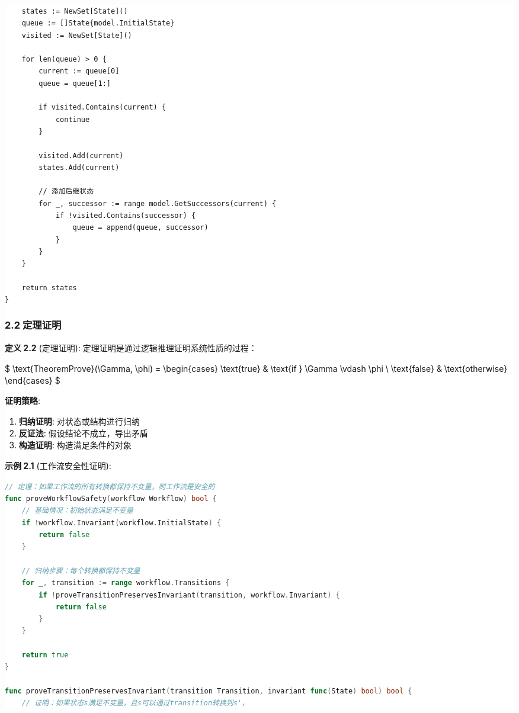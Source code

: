 ``` 是正确的，如果它满足以下性质：
    states := NewSet[State]()
    queue := []State{model.InitialState}
    visited := NewSet[State]()
    
    for len(queue) > 0 {
        current := queue[0]
        queue = queue[1:]
        
        if visited.Contains(current) {
            continue
        }
        
        visited.Add(current)
        states.Add(current)
        
        // 添加后继状态
        for _, successor := range model.GetSuccessors(current) {
            if !visited.Contains(successor) {
                queue = append(queue, successor)
            }
        }
    }
    
    return states
}
```

### 2.2 定理证明

**定义 2.2** (定理证明): 定理证明是通过逻辑推理证明系统性质的过程：

$
\text{TheoremProve}(\Gamma, \phi) = \begin{cases}
\text{true} & \text{if } \Gamma \vdash \phi \\
\text{false} & \text{otherwise}
\end{cases}
$

**证明策略**:

1. **归纳证明**: 对状态或结构进行归纳
2. **反证法**: 假设结论不成立，导出矛盾
3. **构造证明**: 构造满足条件的对象

**示例 2.1** (工作流安全性证明):

```go
// 定理：如果工作流的所有转换都保持不变量，则工作流是安全的
func proveWorkflowSafety(workflow Workflow) bool {
    // 基础情况：初始状态满足不变量
    if !workflow.Invariant(workflow.InitialState) {
        return false
    }

    // 归纳步骤：每个转换都保持不变量
    for _, transition := range workflow.Transitions {
        if !proveTransitionPreservesInvariant(transition, workflow.Invariant) {
            return false
        }
    }

    return true
}

func proveTransitionPreservesInvariant(transition Transition, invariant func(State) bool) bool {
    // 证明：如果状态s满足不变量，且s可以通过transition转换到s'，
```